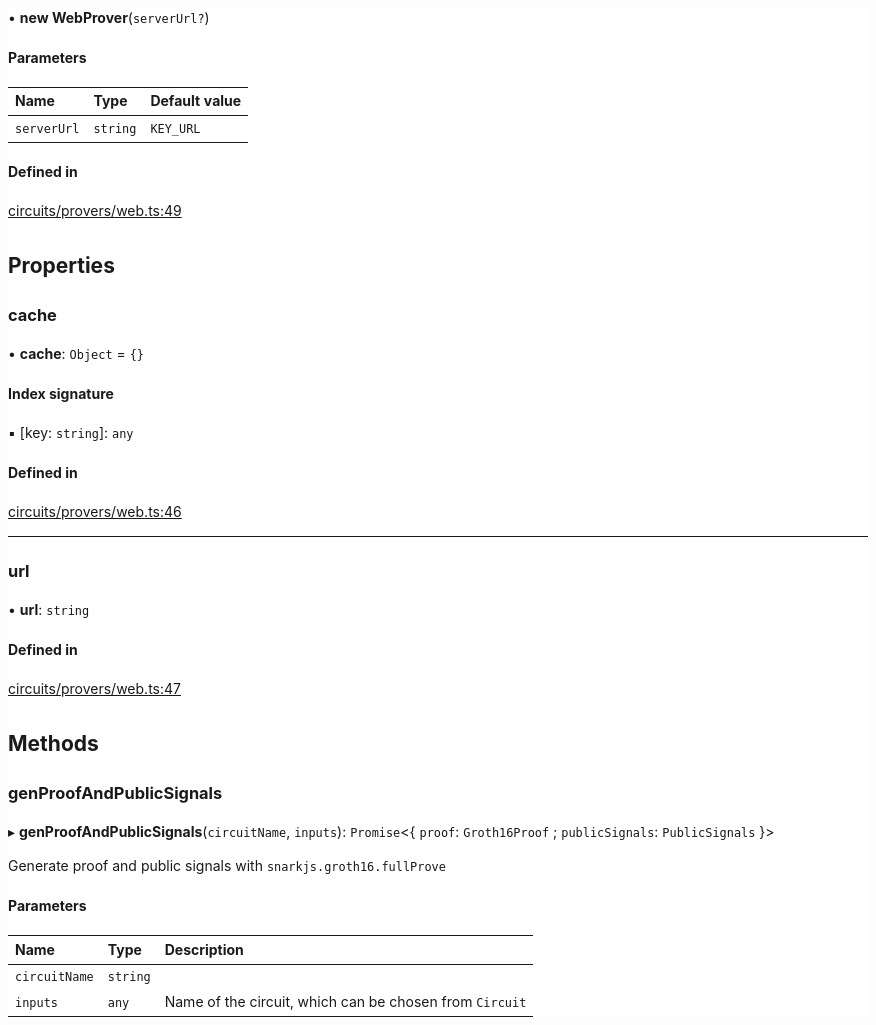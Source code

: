 • **new WebProver**(`serverUrl?`)

#### Parameters

| Name | Type | Default value |
| :------ | :------ | :------ |
| `serverUrl` | `string` | `KEY_URL` |

#### Defined in

[circuits/provers/web.ts:49](https://github.com/Unirep/Unirep/blob/60105749/packages/circuits/provers/web.ts#L49)

## Properties

### cache

• **cache**: `Object` = `{}`

#### Index signature

▪ [key: `string`]: `any`

#### Defined in

[circuits/provers/web.ts:46](https://github.com/Unirep/Unirep/blob/60105749/packages/circuits/provers/web.ts#L46)

___

### url

• **url**: `string`

#### Defined in

[circuits/provers/web.ts:47](https://github.com/Unirep/Unirep/blob/60105749/packages/circuits/provers/web.ts#L47)

## Methods

### genProofAndPublicSignals

▸ **genProofAndPublicSignals**(`circuitName`, `inputs`): `Promise`<{ `proof`: `Groth16Proof` ; `publicSignals`: `PublicSignals`  }\>

Generate proof and public signals with `snarkjs.groth16.fullProve`

#### Parameters

| Name | Type | Description |
| :------ | :------ | :------ |
| `circuitName` | `string` |  |
| `inputs` | `any` | Name of the circuit, which can be chosen from `Circuit` |
